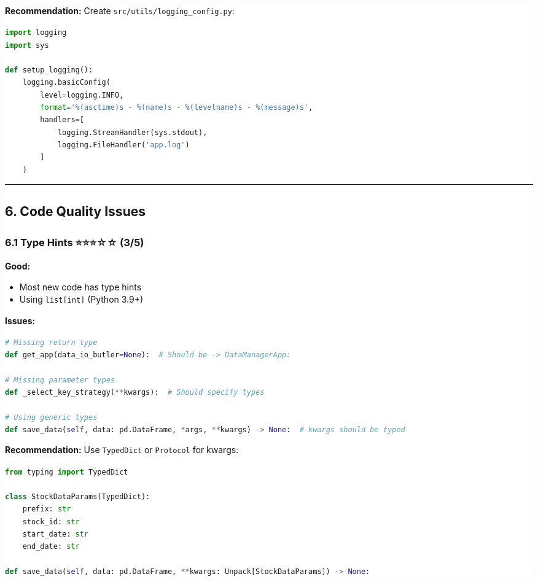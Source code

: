 **Recommendation:**
Create `src/utils/logging_config.py`:
```python
import logging
import sys

def setup_logging():
    logging.basicConfig(
        level=logging.INFO,
        format='%(asctime)s - %(name)s - %(levelname)s - %(message)s',
        handlers=[
            logging.StreamHandler(sys.stdout),
            logging.FileHandler('app.log')
        ]
    )
```

---

## 6. Code Quality Issues

### 6.1 Type Hints ⭐⭐⭐☆☆ (3/5)

**Good:**
- Most new code has type hints
- Using `list[int]` (Python 3.9+)

**Issues:**
```python
# Missing return type
def get_app(data_io_butler=None):  # Should be -> DataManagerApp:

# Missing parameter types
def _select_key_strategy(**kwargs):  # Should specify types

# Using generic types
def save_data(self, data: pd.DataFrame, *args, **kwargs) -> None:  # kwargs should be typed
```

**Recommendation:**
Use `TypedDict` or `Protocol` for kwargs:
```python
from typing import TypedDict

class StockDataParams(TypedDict):
    prefix: str
    stock_id: str
    start_date: str
    end_date: str

def save_data(self, data: pd.DataFrame, **kwargs: Unpack[StockDataParams]) -> None:
```
